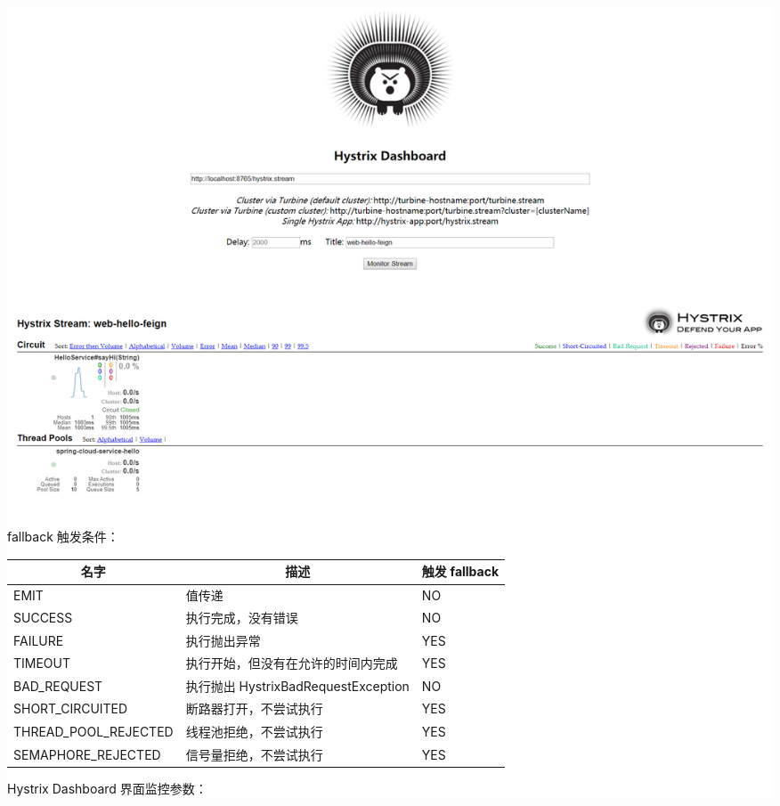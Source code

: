 ![熔断器仪表盘](/IMAGES/Spring-Cloud-Netflix/熔断器仪表盘.png)

![熔断器曲线](/IMAGES/Spring-Cloud-Netflix/熔断器曲线.png)

fallback 触发条件：

| 名字                 | 描述                                | 触发 fallback |
| -------------------- | ----------------------------------- | ------------- |
| EMIT                 | 值传递                              | NO            |
| SUCCESS              | 执行完成，没有错误                  | NO            |
| FAILURE              | 执行抛出异常                        | YES           |
| TIMEOUT              | 执行开始，但没有在允许的时间内完成  | YES           |
| BAD_REQUEST          | 执行抛出 HystrixBadRequestException | NO            |
| SHORT_CIRCUITED      | 断路器打开，不尝试执行              | YES           |
| THREAD_POOL_REJECTED | 线程池拒绝，不尝试执行              | YES           |
| SEMAPHORE_REJECTED   | 信号量拒绝，不尝试执行              | YES           |

Hystrix Dashboard 界面监控参数：

